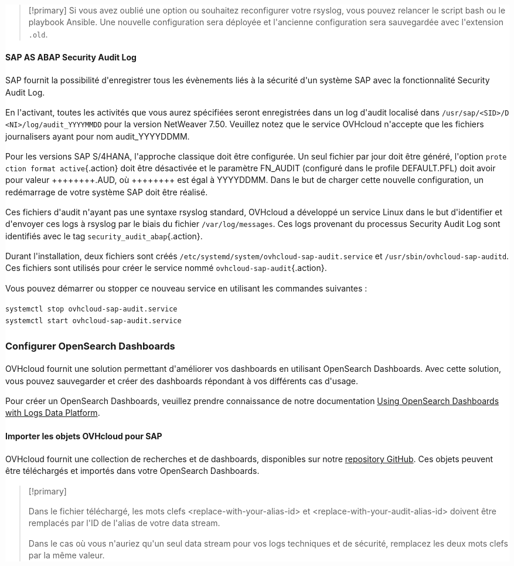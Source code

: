```ansible
```

> [!primary]
> Si vous avez oublié une option ou souhaitez reconfigurer votre rsyslog, vous pouvez relancer le script bash ou le playbook Ansible. Une nouvelle configuration sera déployée et l'ancienne configuration sera sauvegardée avec l'extension `.old`.
>

#### SAP AS ABAP Security Audit Log

SAP fournit la possibilité d'enregistrer tous les évènements liés à la sécurité d'un système SAP avec la fonctionnalité Security Audit Log.

En l'activant, toutes les activités que vous aurez spécifiées seront enregistrées dans un log d'audit localisé dans `/usr/sap/<SID>/D<NI>/log/audit_YYYYMMDD` pour la version NetWeaver 7.50. Veuillez notez que le service OVHcloud n'accepte que les fichiers journalisers ayant pour nom audit_YYYYDDMM.

Pour les versions SAP S/4HANA, l'approche classique doit être configurée. Un seul fichier par jour doit être généré, l'option `protection format active`{.action} doit être désactivée et le paramètre FN_AUDIT (configuré dans le profile DEFAULT.PFL) doit avoir pour valeur ++++++++.AUD, où ++++++++ est égal à YYYYDDMM. Dans le but de charger cette nouvelle configuration, un redémarrage de votre système SAP doit être réalisé.

Ces fichiers d'audit n'ayant pas une syntaxe rsyslog standard, OVHcloud a développé un service Linux dans le but d'identifier et d'envoyer ces logs à rsyslog par le biais du fichier `/var/log/messages`. Ces logs provenant du processus Security Audit Log sont identifiés avec le tag `security_audit_abap`{.action}.

Durant l'installation, deux fichiers sont créés `/etc/systemd/system/ovhcloud-sap-audit.service` et `/usr/sbin/ovhcloud-sap-auditd`. Ces fichiers sont utilisés pour créer le service nommé `ovhcloud-sap-audit`{.action}.

Vous pouvez démarrer ou stopper ce nouveau service en utilisant les commandes suivantes :

```bash
systemctl stop ovhcloud-sap-audit.service
systemctl start ovhcloud-sap-audit.service
```

### Configurer OpenSearch Dashboards

OVHcloud fournit une solution permettant d'améliorer vos dashboards en utilisant OpenSearch Dashboards. Avec cette solution, vous pouvez sauvegarder et créer des dashboards répondant à vos différents cas d'usage.

Pour créer un OpenSearch Dashboards, veuillez prendre connaissance de notre documentation [Using OpenSearch Dashboards with Logs Data Platform](/pages/manage_and_operate/observability/logs_data_platform/visualization_opensearch_dashboards).

#### Importer les objets OVHcloud pour SAP

OVHcloud fournit une collection de recherches et de dashboards, disponibles sur notre [repository GitHub](https://github.com/ovh/sap-logs-on-ovhcloud-logs-data-platform). Ces objets peuvent être téléchargés et importés dans votre OpenSearch Dashboards.

> [!primary]
>
> Dans le fichier téléchargé, les mots clefs \<replace-with-your-alias-id\> et \<replace-with-your-audit-alias-id\> doivent être remplacés par l'ID de l'alias de votre data stream.
>
> Dans le cas où vous n'auriez qu'un seul data stream pour vos logs techniques et de sécurité, remplacez les deux mots clefs par la même valeur.
>


[^1]: La durée peut être ajustée en fonction de la réglementation locale de conservation des logs.
[^2]: Dans le but d'améliorer la sécurité, nous recommandons de configurer un ou des réseaux de confiance.